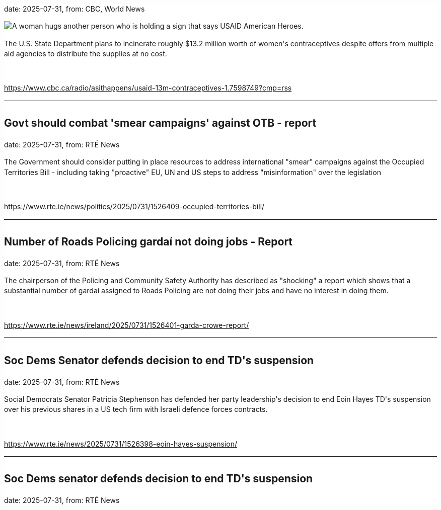 date: 2025-07-31, from: CBC, World News

<img src='https://i.cbc.ca/1.7478105.1741378608!/fileImage/httpImage/image.JPG_gen/derivatives/16x9_620/usa-trump-usaid.JPG' alt='A woman hugs another person who is holding a sign that says USAID American Heroes.' width='620' height='349' title='Former U.S. Agency for International Development (USAID) Administrator Samantha Power hugs a person after laid-off USAID workers cleared out their desks and collected personal belongings, during a sendoff in Washington, D.C., U.S., February 27, 2025. REUTERS/Nathan Howard'/><p>The U.S. State Department plans to incinerate roughly $13.2 million worth of women's contraceptives despite offers from multiple aid agencies to distribute the supplies at no cost. </p> 

<br> 

<https://www.cbc.ca/radio/asithappens/usaid-13m-contraceptives-1.7598749?cmp=rss>

---

## Govt should combat 'smear campaigns' against OTB - report

date: 2025-07-31, from: RTÉ News

The Government should consider putting in place resources to address international "smear" campaigns against the Occupied Territories Bill - including taking "proactive" EU, UN and US steps to address "misinformation" over the legislation 

<br> 

<https://www.rte.ie/news/politics/2025/0731/1526409-occupied-territories-bill/>

---

## Number of Roads Policing gardaí not doing jobs - Report

date: 2025-07-31, from: RTÉ News

The chairperson of the Policing and Community Safety Authority has described as "shocking" a report which shows that a substantial number of gardaí assigned to Roads Policing are not doing their jobs and have no interest in doing them. 

<br> 

<https://www.rte.ie/news/ireland/2025/0731/1526401-garda-crowe-report/>

---

## Soc Dems Senator defends decision to end TD's suspension

date: 2025-07-31, from: RTÉ News

Social Democrats Senator Patricia Stephenson has defended her party leadership's decision to end Eoin Hayes TD's suspension over his previous shares in a US tech firm with Israeli defence forces contracts. 

<br> 

<https://www.rte.ie/news/2025/0731/1526398-eoin-hayes-suspension/>

---

## Soc Dems senator defends decision to end TD's suspension

date: 2025-07-31, from: RTÉ News
